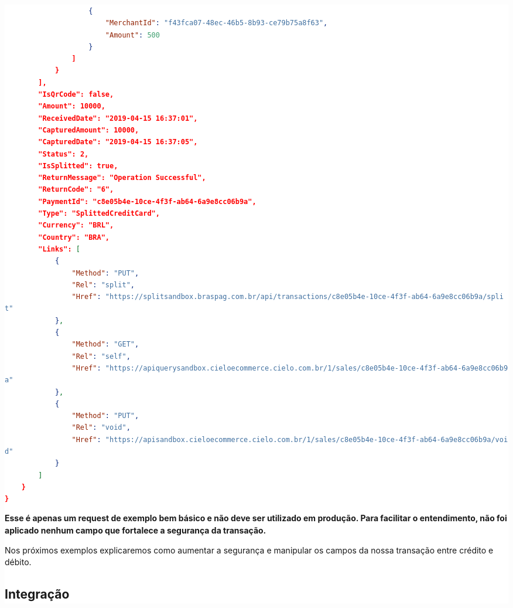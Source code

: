 ```json
                    {
                        "MerchantId": "f43fca07-48ec-46b5-8b93-ce79b75a8f63",
                        "Amount": 500
                    }
                ]
            }
        ],
        "IsQrCode": false,
        "Amount": 10000,
        "ReceivedDate": "2019-04-15 16:37:01",
        "CapturedAmount": 10000,
        "CapturedDate": "2019-04-15 16:37:05",
        "Status": 2,
        "IsSplitted": true,
        "ReturnMessage": "Operation Successful",
        "ReturnCode": "6",
        "PaymentId": "c8e05b4e-10ce-4f3f-ab64-6a9e8cc06b9a",
        "Type": "SplittedCreditCard",
        "Currency": "BRL",
        "Country": "BRA",
        "Links": [
            {
                "Method": "PUT",
                "Rel": "split",
                "Href": "https://splitsandbox.braspag.com.br/api/transactions/c8e05b4e-10ce-4f3f-ab64-6a9e8cc06b9a/split"
            },
            {
                "Method": "GET",
                "Rel": "self",
                "Href": "https://apiquerysandbox.cieloecommerce.cielo.com.br/1/sales/c8e05b4e-10ce-4f3f-ab64-6a9e8cc06b9a"
            },
            {
                "Method": "PUT",
                "Rel": "void",
                "Href": "https://apisandbox.cieloecommerce.cielo.com.br/1/sales/c8e05b4e-10ce-4f3f-ab64-6a9e8cc06b9a/void"
            }
        ]
    }
}
```

**Esse é apenas um request de exemplo bem básico e não deve ser utilizado em produção. Para facilitar o entendimento, não foi aplicado nenhum campo que fortalece a segurança da transação.**

Nos próximos exemplos explicaremos como aumentar a segurança e manipular os campos da nossa transação entre crédito e débito.

## Integração
